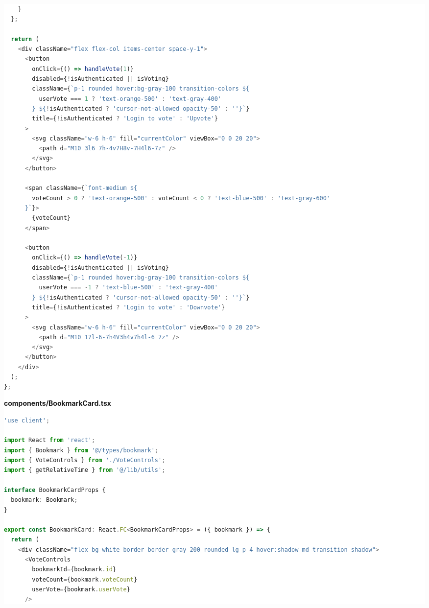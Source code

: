 ```typescript
    }
  };

  return (
    <div className="flex flex-col items-center space-y-1">
      <button
        onClick={() => handleVote(1)}
        disabled={!isAuthenticated || isVoting}
        className={`p-1 rounded hover:bg-gray-100 transition-colors ${
          userVote === 1 ? 'text-orange-500' : 'text-gray-400'
        } ${!isAuthenticated ? 'cursor-not-allowed opacity-50' : ''}`}
        title={!isAuthenticated ? 'Login to vote' : 'Upvote'}
      >
        <svg className="w-6 h-6" fill="currentColor" viewBox="0 0 20 20">
          <path d="M10 3l6 7h-4v7H8v-7H4l6-7z" />
        </svg>
      </button>

      <span className={`font-medium ${
        voteCount > 0 ? 'text-orange-500' : voteCount < 0 ? 'text-blue-500' : 'text-gray-600'
      }`}>
        {voteCount}
      </span>

      <button
        onClick={() => handleVote(-1)}
        disabled={!isAuthenticated || isVoting}
        className={`p-1 rounded hover:bg-gray-100 transition-colors ${
          userVote === -1 ? 'text-blue-500' : 'text-gray-400'
        } ${!isAuthenticated ? 'cursor-not-allowed opacity-50' : ''}`}
        title={!isAuthenticated ? 'Login to vote' : 'Downvote'}
      >
        <svg className="w-6 h-6" fill="currentColor" viewBox="0 0 20 20">
          <path d="M10 17l-6-7h4V3h4v7h4l-6 7z" />
        </svg>
      </button>
    </div>
  );
};
```

**components/BookmarkCard.tsx**

```typescript
'use client';

import React from 'react';
import { Bookmark } from '@/types/bookmark';
import { VoteControls } from './VoteControls';
import { getRelativeTime } from '@/lib/utils';

interface BookmarkCardProps {
  bookmark: Bookmark;
}

export const BookmarkCard: React.FC<BookmarkCardProps> = ({ bookmark }) => {
  return (
    <div className="flex bg-white border border-gray-200 rounded-lg p-4 hover:shadow-md transition-shadow">
      <VoteControls
        bookmarkId={bookmark.id}
        voteCount={bookmark.voteCount}
        userVote={bookmark.userVote}
      />
```